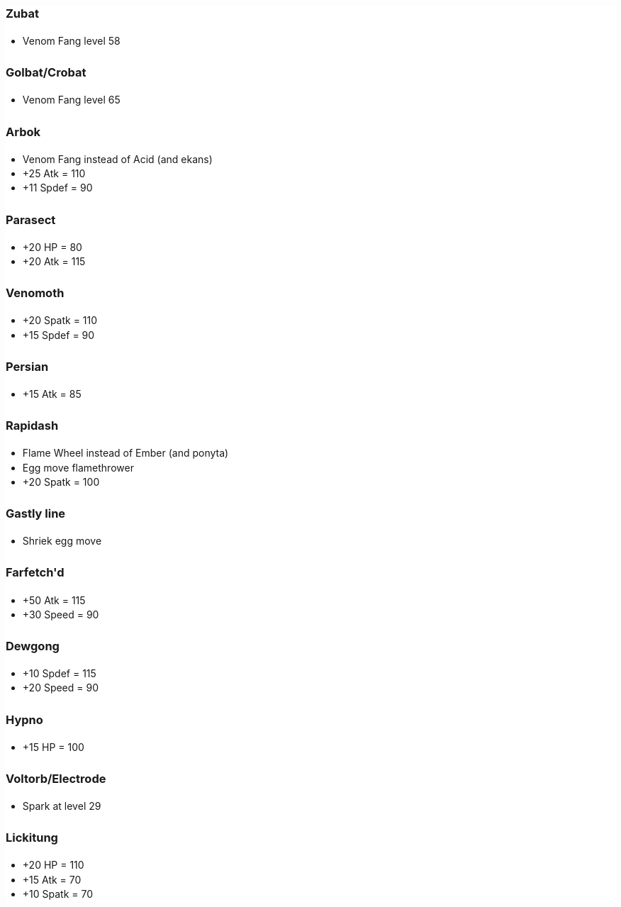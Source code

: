 ### Zubat
- Venom Fang level 58

### Golbat/Crobat
- Venom Fang level 65

### Arbok
- Venom Fang instead of Acid (and ekans)
- +25 Atk = 110
- +11 Spdef = 90

### Parasect
- +20 HP = 80
- +20 Atk = 115

### Venomoth
- +20 Spatk = 110
- +15 Spdef = 90

### Persian
- +15 Atk = 85

### Rapidash
- Flame Wheel instead of Ember (and ponyta)
- Egg move flamethrower
- +20 Spatk = 100

### Gastly line
- Shriek egg move

### Farfetch'd
- +50 Atk = 115
- +30 Speed = 90

### Dewgong
- +10 Spdef = 115
- +20 Speed = 90

### Hypno
- +15 HP = 100

### Voltorb/Electrode
- Spark at level 29

### Lickitung
- +20 HP = 110
- +15 Atk = 70
- +10 Spatk = 70

